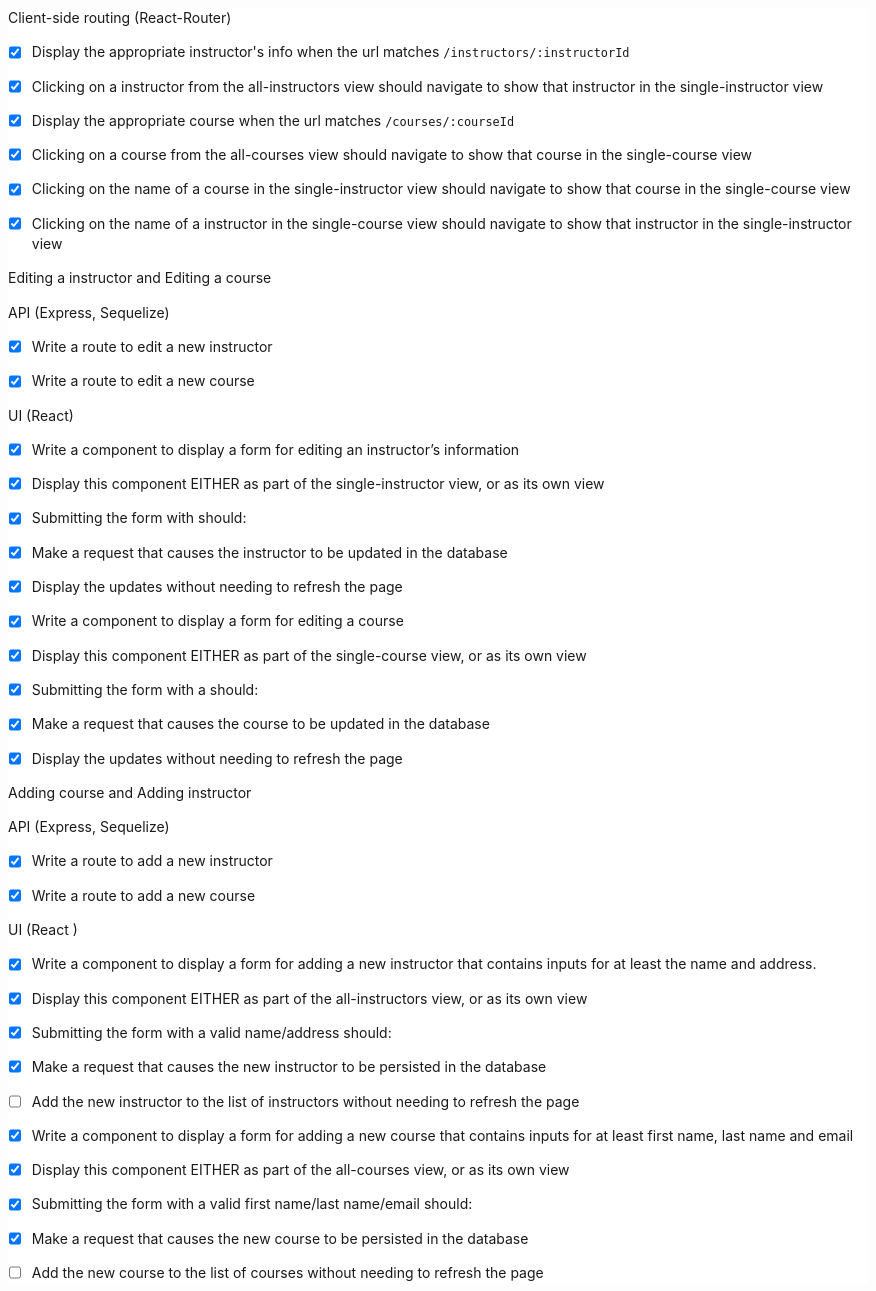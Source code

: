 


Client-side routing (React-Router)
- [x] Display the appropriate instructor's info when the url matches `/instructors/:instructorId`
 - [x] Clicking on a instructor from the all-instructors view should navigate to show that instructor in the single-instructor view
 - [x] Display the appropriate course when the url matches `/courses/:courseId`
 - [x] Clicking on a course from the all-courses view should navigate to show that course in the single-course view  
- [x] Clicking on the name of a course in the single-instructor view should navigate to show that course in the single-course view
 - [x] Clicking on the name of a instructor in the single-course view should navigate to show that instructor in the single-instructor view    


Editing a instructor and Editing a course 


API (Express, Sequelize)
 - [x] Write a route to edit a new instructor 
- [x] Write a route to edit a new course  


UI (React) 
- [x] Write a component to display a form for editing an instructor’s information
- [x] Display this component EITHER as part of the single-instructor view, or as its own view
 - [x] Submitting the form with should:   
- [x] Make a request that causes the instructor to be updated in the database   
- [x] Display the updates without needing to refresh the page  


- [x] Write a component to display a form for editing a course
- [x] Display this component EITHER as part of the single-course view, or as its own view
 - [x] Submitting the form with a should:   
- [x] Make a request that causes the course to be updated in the database   
- [x] Display the updates without needing to refresh the page  


Adding course and Adding instructor


API (Express, Sequelize)
 - [x] Write a route to add a new instructor 
- [x] Write a route to add a new course  


UI (React ) 
- [x] Write a component to display a form for adding a new instructor that contains inputs for at least the name and address. 
- [x] Display this component EITHER as part of the all-instructors view, or as its own view
 - [x] Submitting the form with a valid name/address should:   
- [x] Make a request that causes the new instructor to be persisted in the database   
- [ ] Add the new instructor to the list of instructors without needing to refresh the page  


- [x] Write a component to display a form for adding a new course that contains inputs for at least first name, last name and email 
- [x] Display this component EITHER as part of the all-courses view, or as its own view
 - [x] Submitting the form with a valid first name/last name/email should:   
- [x] Make a request that causes the new course to be persisted in the database   
- [ ] Add the new course to the list of courses without needing to refresh the page  
